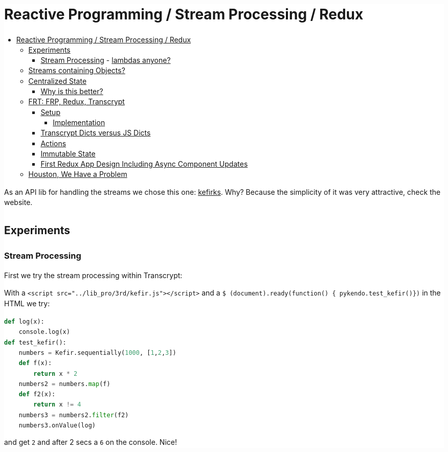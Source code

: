 # Reactive Programming / Stream Processing / Redux




- [Reactive Programming / Stream Processing / Redux](#reactive-programming-stream-processing-redux)
	- [Experiments](#experiments)
		- [Stream Processing](#stream-processing)
				- [lambdas anyone?](#lambdas-anyone)
	- [Streams containing Objects?](#streams-containing-objects)
	- [Centralized State](#centralized-state)
		- [Why is this better?](#why-is-this-better)
	- [FRT: FRP, Redux, Transcrypt](#frt-frp-redux-transcrypt)
		- [Setup](#setup)
			- [Implementation](#implementation)
		- [Transcrypt Dicts versus JS Dicts](#transcrypt-dicts-versus-js-dicts)
		- [Actions](#actions)
		- [Immutable State](#immutable-state)
		- [First Redux App Design Including Async Component Updates](#first-redux-app-design-including-async-component-updates)
	- [Houston, We Have a Problem](#houston-we-have-a-problem)




As an API lib for handling the streams we chose this one: [kefirks](https://rpominov.github.io/kefir/). Why? Because the simplicity of it was very attractive, check the website.



## Experiments

### Stream Processing

First we try the stream processing within Transcrypt:

With a `<script src="../lib_pro/3rd/kefir.js"></script>` and a `$ (document).ready(function() { pykendo.test_kefir()})` in the HTML we try:


```python
def log(x):
    console.log(x)
def test_kefir():
    numbers = Kefir.sequentially(1000, [1,2,3])
    def f(x):
        return x * 2
    numbers2 = numbers.map(f)
    def f2(x):
        return x != 4
    numbers3 = numbers2.filter(f2)
    numbers3.onValue(log)
```

and get `2` and after 2 secs a `6` on the console.
Nice!
